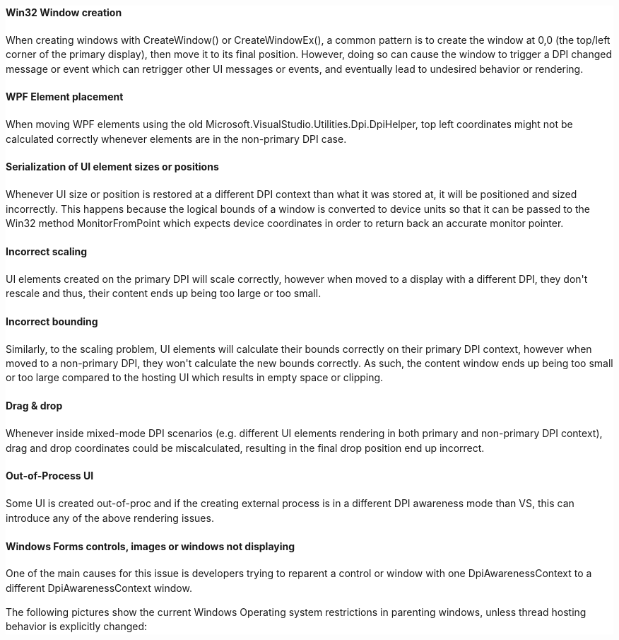 #### Win32 Window creation
When creating windows with CreateWindow() or CreateWindowEx(), a common pattern is to create the window at 0,0 (the top/left corner of the primary display), then move it to its final position. However, doing so can cause the window to trigger a DPI changed message or event which can retrigger other UI messages or events, and eventually lead to undesired behavior or rendering.

#### WPF Element placement
When moving WPF elements using the old Microsoft.VisualStudio.Utilities.Dpi.DpiHelper, top left coordinates might not be calculated correctly whenever elements are in the non-primary DPI case.

#### Serialization of UI element sizes or positions
Whenever UI size or position is restored at a different DPI context than what it was stored at, it will be positioned and sized incorrectly. This happens because the logical bounds of a window is converted to device units so that it can be passed to the Win32 method MonitorFromPoint which expects device coordinates in order to return back an accurate monitor pointer.

#### Incorrect scaling
UI elements created on the primary DPI will scale correctly, however when moved to a display with a different DPI, they don't rescale and thus, their content ends up being too large or too small.

#### Incorrect bounding
Similarly, to the scaling problem, UI elements will calculate their bounds correctly on their primary DPI context, however when moved to a non-primary DPI, they won't calculate the new bounds correctly. As such, the content window ends up being too small or too large compared to the hosting UI which results in empty space or clipping.

#### Drag & drop
Whenever inside mixed-mode DPI scenarios (e.g. different UI elements rendering in both primary and non-primary DPI context), drag and drop coordinates could be miscalculated, resulting in the final drop position end up incorrect.

#### Out-of-Process UI
Some UI is created out-of-proc and if the creating external process is in a different DPI awareness mode than VS, this can introduce any of the above rendering issues.

#### Windows Forms controls, images or windows not displaying
One of the main causes for this issue is developers trying to reparent a control or window with one DpiAwarenessContext to a different DpiAwarenessContext window. 

The following pictures show the current Windows Operating system restrictions in parenting windows, unless thread hosting behavior is explicitly changed:
